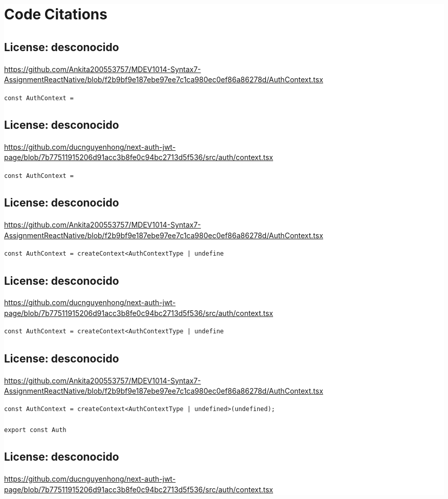 # Code Citations

## License: desconocido
https://github.com/Ankita200553757/MDEV1014-Syntax7-AssignmentReactNative/blob/f2b9bf9e187ebe97ee7c1ca980ec0ef86a86278d/AuthContext.tsx

```
const AuthContext =
```


## License: desconocido
https://github.com/ducnguyenhong/next-auth-jwt-page/blob/7b77511915206d91acc3b8fe0c94bc2713d5f536/src/auth/context.tsx

```
const AuthContext =
```


## License: desconocido
https://github.com/Ankita200553757/MDEV1014-Syntax7-AssignmentReactNative/blob/f2b9bf9e187ebe97ee7c1ca980ec0ef86a86278d/AuthContext.tsx

```
const AuthContext = createContext<AuthContextType | undefine
```


## License: desconocido
https://github.com/ducnguyenhong/next-auth-jwt-page/blob/7b77511915206d91acc3b8fe0c94bc2713d5f536/src/auth/context.tsx

```
const AuthContext = createContext<AuthContextType | undefine
```


## License: desconocido
https://github.com/Ankita200553757/MDEV1014-Syntax7-AssignmentReactNative/blob/f2b9bf9e187ebe97ee7c1ca980ec0ef86a86278d/AuthContext.tsx

```
const AuthContext = createContext<AuthContextType | undefined>(undefined);

export const Auth
```


## License: desconocido
https://github.com/ducnguyenhong/next-auth-jwt-page/blob/7b77511915206d91acc3b8fe0c94bc2713d5f536/src/auth/context.tsx
